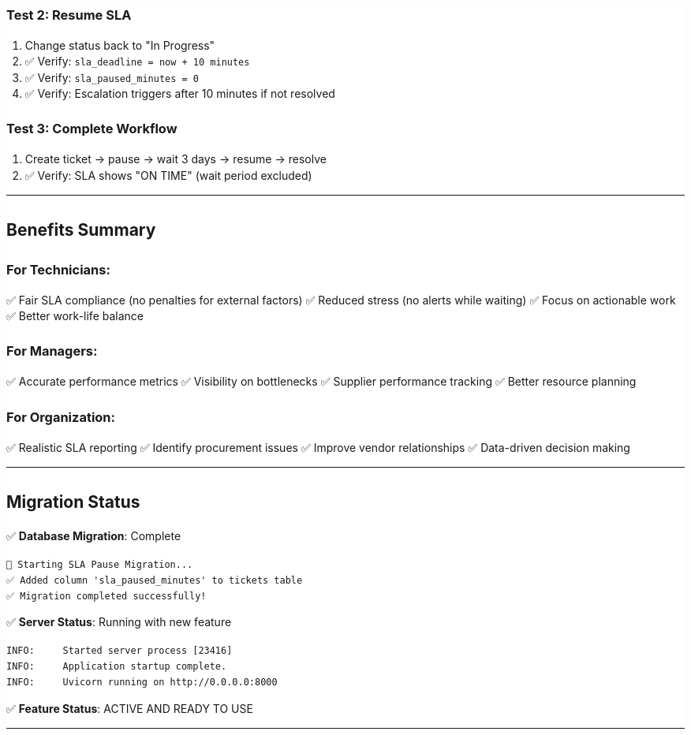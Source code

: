 ### Test 2: Resume SLA
1. Change status back to "In Progress"
2. ✅ Verify: `sla_deadline = now + 10 minutes`
3. ✅ Verify: `sla_paused_minutes = 0`
4. ✅ Verify: Escalation triggers after 10 minutes if not resolved

### Test 3: Complete Workflow
1. Create ticket → pause → wait 3 days → resume → resolve
2. ✅ Verify: SLA shows "ON TIME" (wait period excluded)

---

## Benefits Summary

### For Technicians:
✅ Fair SLA compliance (no penalties for external factors)
✅ Reduced stress (no alerts while waiting)
✅ Focus on actionable work
✅ Better work-life balance

### For Managers:
✅ Accurate performance metrics
✅ Visibility on bottlenecks
✅ Supplier performance tracking
✅ Better resource planning

### For Organization:
✅ Realistic SLA reporting
✅ Identify procurement issues
✅ Improve vendor relationships
✅ Data-driven decision making

---

## Migration Status

✅ **Database Migration**: Complete
```
🔄 Starting SLA Pause Migration...
✅ Added column 'sla_paused_minutes' to tickets table
✅ Migration completed successfully!
```

✅ **Server Status**: Running with new feature
```
INFO:     Started server process [23416]
INFO:     Application startup complete.
INFO:     Uvicorn running on http://0.0.0.0:8000
```

✅ **Feature Status**: ACTIVE AND READY TO USE

---